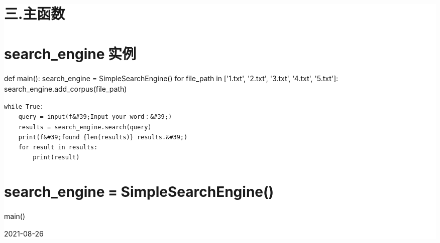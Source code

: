 # 三.主函数
# search_engine 实例
def main():
    search_engine = SimpleSearchEngine()
    for file_path in [&#39;1.txt&#39;, &#39;2.txt&#39;, &#39;3.txt&#39;, &#39;4.txt&#39;, &#39;5.txt&#39;]:
        search_engine.add_corpus(file_path)

    while True:
        query = input(f&#39;Input your word：&#39;)
        results = search_engine.search(query)
        print(f&#39;found {len(results)} results.&#39;)
        for result in results:
            print(result)


# search_engine = SimpleSearchEngine()
main()

</div>2021-08-26</li><br/>
</ul>